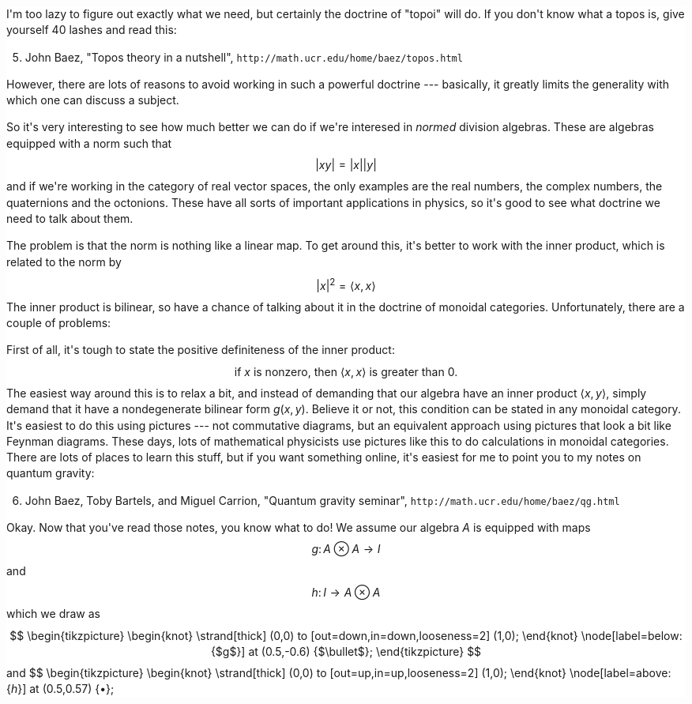 I'm too lazy to figure out exactly what we need, but certainly the
doctrine of "topoi" will do. If you don't know what a topos is, give
yourself 40 lashes and read this:

5) John Baez, "Topos theory in a nutshell", `http://math.ucr.edu/home/baez/topos.html`

However, there are lots of reasons to avoid working in such a powerful
doctrine --- basically, it greatly limits the generality with which one
can discuss a subject.

So it's very interesting to see how much better we can do if we're
interesed in *normed* division algebras. These are algebras equipped
with a norm such that
$$|xy| = |x| |y|$$
and if we're working in the category of real vector spaces, the only
examples are the real numbers, the complex numbers, the quaternions and
the octonions. These have all sorts of important applications in
physics, so it's good to see what doctrine we need to talk about them.

The problem is that the norm is nothing like a linear map. To get around
this, it's better to work with the inner product, which is related to
the norm by
$$|x|^2 = \langle x,x\rangle$$
The inner product is bilinear, so have a chance of talking about it in
the doctrine of monoidal categories. Unfortunately, there are a couple
of problems:

First of all, it's tough to state the positive definiteness of the
inner product:
$$\mbox{if $x$ is nonzero, then $\langle x,x\rangle$ is greater than $0$.}$$
The easiest way around this is to relax a bit, and instead of demanding
that our algebra have an inner product $\langle x,y\rangle$, simply demand that it
have a nondegenerate bilinear form $g(x,y)$. Believe it or not, this
condition can be stated in any monoidal category. It's easiest to do
this using pictures --- not commutative diagrams, but an equivalent
approach using pictures that look a bit like Feynman diagrams. These
days, lots of mathematical physicists use pictures like this to do
calculations in monoidal categories. There are lots of places to learn
this stuff, but if you want something online, it's easiest for me to
point you to my notes on quantum gravity:

6) John Baez, Toby Bartels, and Miguel Carrion, "Quantum gravity seminar", `http://math.ucr.edu/home/baez/qg.html`

Okay. Now that you've read those notes, you know what to do! We assume
our algebra $A$ is equipped with maps
$$g\colon A\otimes A \to I$$
and
$$h\colon I \to A\otimes A$$
which we draw as
$$
  \begin{tikzpicture}
    \begin{knot}
      \strand[thick] (0,0)
        to [out=down,in=down,looseness=2] (1,0);
    \end{knot}
    \node[label=below:{$g$}] at (0.5,-0.6) {$\bullet$};
  \end{tikzpicture}
$$
and
$$
  \begin{tikzpicture}
    \begin{knot}
      \strand[thick] (0,0)
        to [out=up,in=up,looseness=2] (1,0);
    \end{knot}
    \node[label=above:{$h$}] at (0.5,0.57) {$\bullet$};